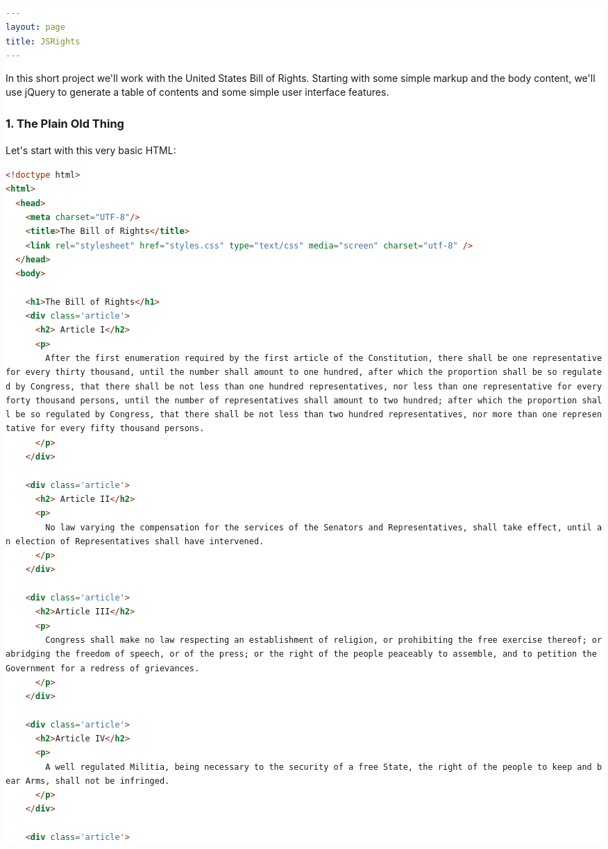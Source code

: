 ```yaml
---
layout: page
title: JSRights
---
```


In this short project we'll work with the United States Bill of Rights.  Starting with some simple markup and the body content, we'll use jQuery to generate a table of contents and some simple user interface features.

### 1. The Plain Old Thing

Let's start with this very basic HTML:

```html
<!doctype html>
<html>
  <head>
    <meta charset="UTF-8"/>
    <title>The Bill of Rights</title>
    <link rel="stylesheet" href="styles.css" type="text/css" media="screen" charset="utf-8" />
  </head>
  <body>

    <h1>The Bill of Rights</h1>
    <div class='article'>
      <h2> Article I</h2>
      <p>
        After the first enumeration required by the first article of the Constitution, there shall be one representative for every thirty thousand, until the number shall amount to one hundred, after which the proportion shall be so regulated by Congress, that there shall be not less than one hundred representatives, nor less than one representative for every forty thousand persons, until the number of representatives shall amount to two hundred; after which the proportion shall be so regulated by Congress, that there shall be not less than two hundred representatives, nor more than one representative for every fifty thousand persons.
      </p>
    </div>

    <div class='article'>
      <h2> Article II</h2>
      <p>
        No law varying the compensation for the services of the Senators and Representatives, shall take effect, until an election of Representatives shall have intervened.
      </p>
    </div>

    <div class='article'>
      <h2>Article III</h2>
      <p>
        Congress shall make no law respecting an establishment of religion, or prohibiting the free exercise thereof; or abridging the freedom of speech, or of the press; or the right of the people peaceably to assemble, and to petition the Government for a redress of grievances.
      </p>
    </div>

    <div class='article'>
      <h2>Article IV</h2>
      <p>
        A well regulated Militia, being necessary to the security of a free State, the right of the people to keep and bear Arms, shall not be infringed.
      </p>
    </div>

    <div class='article'>
```